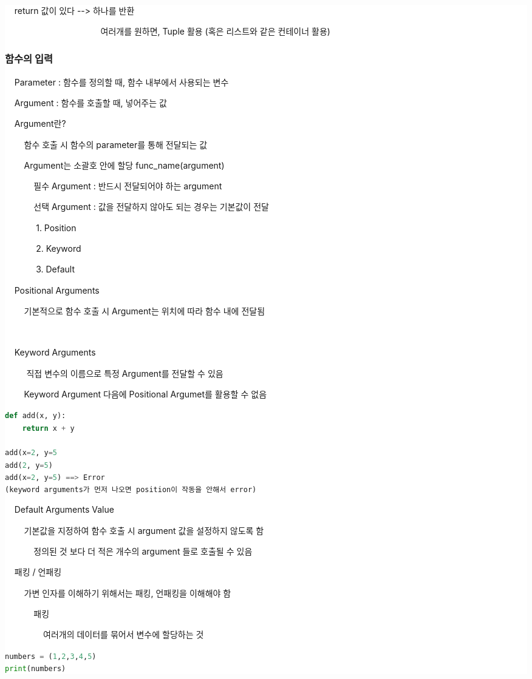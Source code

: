     return 값이 있다 --> 하나를 반환

                                        여러개를 원하면, Tuple 활용 (혹은 리스트와 같은 컨테이너 활용)

### 함수의 입력

    Parameter : 함수를 정의할 때, 함수 내부에서 사용되는 변수

    Argument : 함수를 호출할 때, 넣어주는 값

    Argument란?

        함수 호출 시 함수의 parameter를 통해 전달되는 값

        Argument는 소괄호 안에 할당 func_name(argument)

            필수 Argument : 반드시 전달되어야 하는 argument

            선택 Argument : 값을 전달하지 않아도 되는 경우는 기본값이 전달

             1. Position

             2. Keyword

             3. Default

    Positional Arguments

        기본적으로 함수 호출 시 Argument는 위치에 따라 함수 내에 전달됨

        

    Keyword Arguments

         직접 변수의 이름으로 특정 Argument를 전달할 수 있음

        Keyword Argument 다음에 Positional Argumet를 활용할 수 없음

```python
def add(x, y):
    return x + y

add(x=2, y=5
add(2, y=5)
add(x=2, y=5) ==> Error
(keyword arguments가 먼저 나오면 position이 작동을 안해서 error)
```

    Default Arguments Value

        기본값을 지정하여 함수 호출 시 argument 값을 설정하지 않도록 함

            정의된 것 보다 더 적은 개수의 argument 들로 호출될 수 있음

    패킹 / 언패킹

        가변 인자를 이해하기 위해서는 패킹, 언패킹을 이해해야 함

            패킹

                여러개의 데이터를 묶어서 변수에 할당하는 것

```python
numbers = (1,2,3,4,5)
print(numbers)
```
